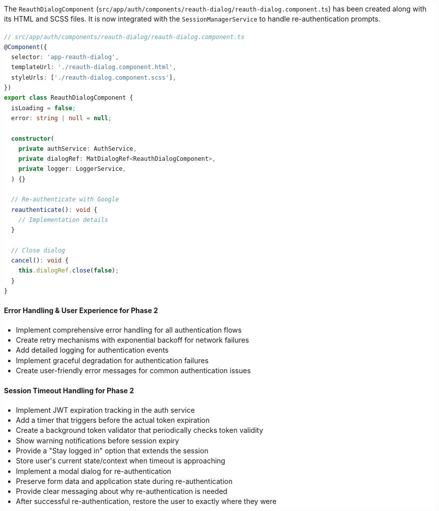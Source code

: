 The `ReauthDialogComponent` (`src/app/auth/components/reauth-dialog/reauth-dialog.component.ts`) has been created along with its HTML and SCSS files. It is now integrated with the `SessionManagerService` to handle re-authentication prompts.

```typescript
// src/app/auth/components/reauth-dialog/reauth-dialog.component.ts
@Component({
  selector: 'app-reauth-dialog',
  templateUrl: './reauth-dialog.component.html',
  styleUrls: ['./reauth-dialog.component.scss'],
})
export class ReauthDialogComponent {
  isLoading = false;
  error: string | null = null;

  constructor(
    private authService: AuthService,
    private dialogRef: MatDialogRef<ReauthDialogComponent>,
    private logger: LoggerService,
  ) {}

  // Re-authenticate with Google
  reauthenticate(): void {
    // Implementation details
  }

  // Close dialog
  cancel(): void {
    this.dialogRef.close(false);
  }
}
```

#### Error Handling & User Experience for Phase 2

- Implement comprehensive error handling for all authentication flows
- Create retry mechanisms with exponential backoff for network failures
- Add detailed logging for authentication events
- Implement graceful degradation for authentication failures
- Create user-friendly error messages for common authentication issues

#### Session Timeout Handling for Phase 2

- Implement JWT expiration tracking in the auth service
- Add a timer that triggers before the actual token expiration
- Create a background token validator that periodically checks token validity
- Show warning notifications before session expiry
- Provide a "Stay logged in" option that extends the session
- Store user's current state/context when timeout is approaching
- Implement a modal dialog for re-authentication
- Preserve form data and application state during re-authentication
- Provide clear messaging about why re-authentication is needed
- After successful re-authentication, restore the user to exactly where they were
